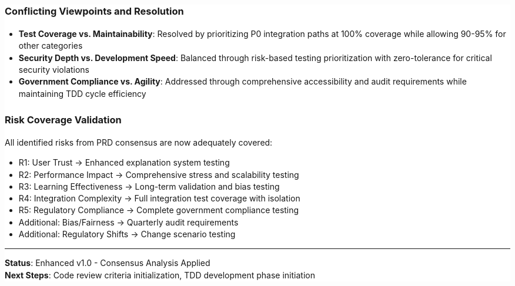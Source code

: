 ### Conflicting Viewpoints and Resolution

- **Test Coverage vs. Maintainability**: Resolved by prioritizing P0 integration paths at 100% coverage while allowing 90-95% for other categories
- **Security Depth vs. Development Speed**: Balanced through risk-based testing prioritization with zero-tolerance for critical security violations
- **Government Compliance vs. Agility**: Addressed through comprehensive accessibility and audit requirements while maintaining TDD cycle efficiency

### Risk Coverage Validation

All identified risks from PRD consensus are now adequately covered:
- R1: User Trust → Enhanced explanation system testing
- R2: Performance Impact → Comprehensive stress and scalability testing  
- R3: Learning Effectiveness → Long-term validation and bias testing
- R4: Integration Complexity → Full integration test coverage with isolation
- R5: Regulatory Compliance → Complete government compliance testing
- Additional: Bias/Fairness → Quarterly audit requirements
- Additional: Regulatory Shifts → Change scenario testing

---

**Status**: Enhanced v1.0 - Consensus Analysis Applied  
**Next Steps**: Code review criteria initialization, TDD development phase initiation

